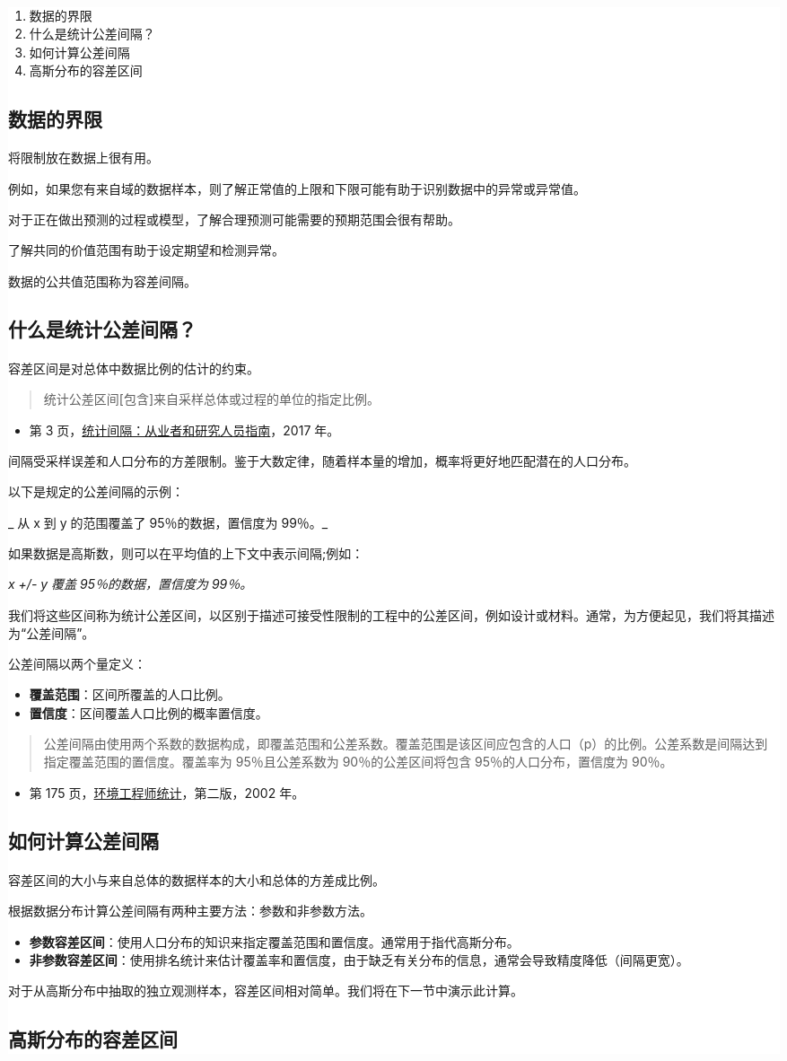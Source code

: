 1.  数据的界限
2.  什么是统计公差间隔？
3.  如何计算公差间隔
4.  高斯分布的容差区间

## 数据的界限

将限制放在数据上很有用。

例如，如果您有来自域的数据样本，则了解正常值的上限和下限可能有助于识别数据中的异常或异常值。

对于正在做出预测的过程或模型，了解合理预测可能需要的预期范围会很有帮助。

了解共同的价值范围有助于设定期望和检测异常。

数据的公共值范围称为容差间隔。

## 什么是统计公差间隔？

容差区间是对总体中数据比例的估计的约束。

> 统计公差区间[包含]来自采样总体或过程的单位的指定比例。

- 第 3 页，[统计间隔：从业者和研究人员指南](http://amzn.to/2G8w3IL)，2017 年。

间隔受采样误差和人口分布的方差限制。鉴于大数定律，随着样本量的增加，概率将更好地匹配潜在的人口分布。

以下是规定的公差间隔的示例：

_ 从 x 到 y 的范围覆盖了 95％的数据，置信度为 99％。_

如果数据是高斯数，则可以在平均值的上下文中表示间隔;例如：

_x +/- y 覆盖 95％的数据，置信度为 99％。_

我们将这些区间称为统计公差区间，以区别于描述可接受性限制的工程中的公差区间，例如设计或材料。通常，为方便起见，我们将其描述为“公差间隔”。

公差间隔以两个量定义：

*   **覆盖范围**：区间所覆盖的人口比例。
*   **置信度**：区间覆盖人口比例的概率置信度。

> 公差间隔由使用两个系数的数据构成，即覆盖范围和公差系数。覆盖范围是该区间应包含的人口（p）的比例。公差系数是间隔达到指定覆盖范围的置信度。覆盖率为 95％且公差系数为 90％的公差区间将包含 95％的人口分布，置信度为 90％。

- 第 175 页，[环境工程师统计](http://amzn.to/2GmeuVM)，第二版，2002 年。

## 如何计算公差间隔

容差区间的大小与来自总体的数据样本的大小和总体的方差成比例。

根据数据分布计算公差间隔有两种主要方法：参数和非参数方法。

*   **参数容差区间**：使用人口分布的知识来指定覆盖范围和置信度。通常用于指代高斯分布。
*   **非参数容差区间**：使用排名统计来估计覆盖率和置信度，由于缺乏有关分布的信息，通常会导致精度降低（间隔更宽）。

对于从高斯分布中抽取的独立观测样本，容差区间相对简单。我们将在下一节中演示此计算。

## 高斯分布的容差区间
